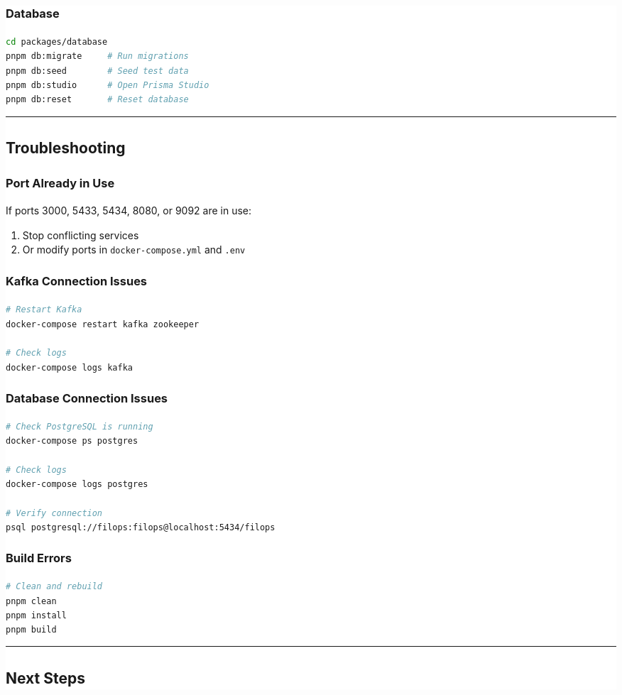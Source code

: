 ### Database
```bash
cd packages/database
pnpm db:migrate     # Run migrations
pnpm db:seed        # Seed test data
pnpm db:studio      # Open Prisma Studio
pnpm db:reset       # Reset database
```

---

## Troubleshooting

### Port Already in Use
If ports 3000, 5433, 5434, 8080, or 9092 are in use:
1. Stop conflicting services
2. Or modify ports in `docker-compose.yml` and `.env`

### Kafka Connection Issues
```bash
# Restart Kafka
docker-compose restart kafka zookeeper

# Check logs
docker-compose logs kafka
```

### Database Connection Issues
```bash
# Check PostgreSQL is running
docker-compose ps postgres

# Check logs
docker-compose logs postgres

# Verify connection
psql postgresql://filops:filops@localhost:5434/filops
```

### Build Errors
```bash
# Clean and rebuild
pnpm clean
pnpm install
pnpm build
```

---

## Next Steps
